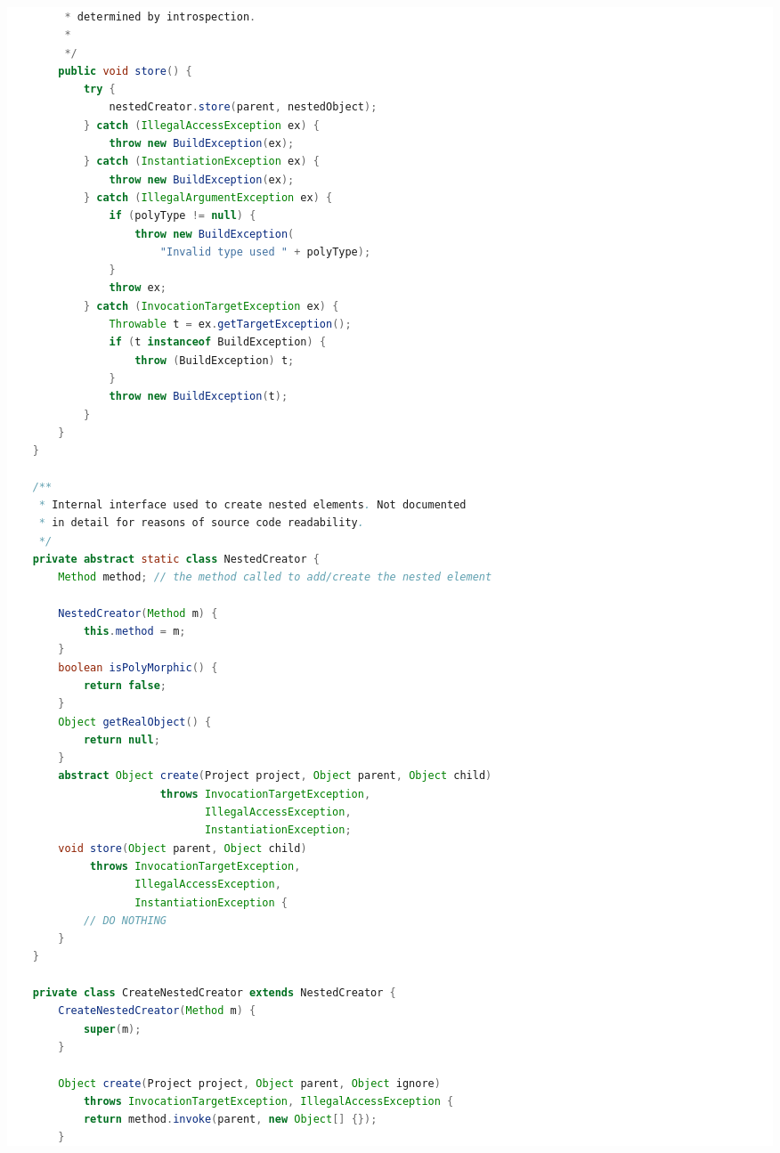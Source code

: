 ```java
         * determined by introspection.
         *
         */
        public void store() {
            try {
                nestedCreator.store(parent, nestedObject);
            } catch (IllegalAccessException ex) {
                throw new BuildException(ex);
            } catch (InstantiationException ex) {
                throw new BuildException(ex);
            } catch (IllegalArgumentException ex) {
                if (polyType != null) {
                    throw new BuildException(
                        "Invalid type used " + polyType);
                }
                throw ex;
            } catch (InvocationTargetException ex) {
                Throwable t = ex.getTargetException();
                if (t instanceof BuildException) {
                    throw (BuildException) t;
                }
                throw new BuildException(t);
            }
        }
    }

    /**
     * Internal interface used to create nested elements. Not documented
     * in detail for reasons of source code readability.
     */
    private abstract static class NestedCreator {
        Method method; // the method called to add/create the nested element

        NestedCreator(Method m) {
            this.method = m;
        }
        boolean isPolyMorphic() {
            return false;
        }
        Object getRealObject() {
            return null;
        }
        abstract Object create(Project project, Object parent, Object child)
                        throws InvocationTargetException,
                               IllegalAccessException,
                               InstantiationException;
        void store(Object parent, Object child)
             throws InvocationTargetException,
                    IllegalAccessException,
                    InstantiationException {
            // DO NOTHING
        }
    }

    private class CreateNestedCreator extends NestedCreator {
        CreateNestedCreator(Method m) {
            super(m);
        }

        Object create(Project project, Object parent, Object ignore)
            throws InvocationTargetException, IllegalAccessException {
            return method.invoke(parent, new Object[] {});
        }
```